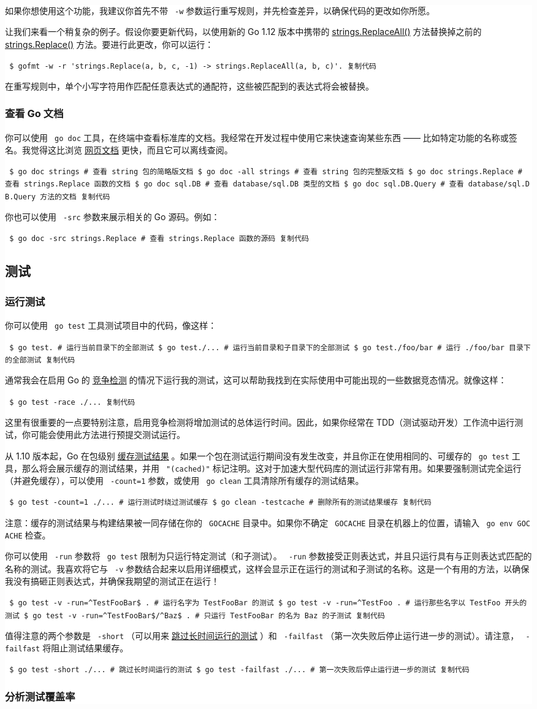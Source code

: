 如果你想使用这个功能，我建议你首先不带 ` -w` 参数运行重写规则，并先检查差异，以确保代码的更改如你所愿。

让我们来看一个稍复杂的例子。假设你要更新代码，以使用新的 Go 1.12 版本中携带的 [strings.ReplaceAll()]( https://link.juejin.im?target=https%3A%2F%2Fgolang.org%2Fpkg%2Fstrings%2F%23ReplaceAll ) 方法替换掉之前的 [strings.Replace()]( https://link.juejin.im?target=https%3A%2F%2Fgolang.org%2Fpkg%2Fstrings%2F%23Replace ) 方法。要进行此更改，你可以运行：

` $ gofmt -w -r 'strings.Replace(a, b, c, -1) -> strings.ReplaceAll(a, b, c)'. 复制代码`

在重写规则中，单个小写字符用作匹配任意表达式的通配符，这些被匹配到的表达式将会被替换。

### 查看 Go 文档 ###

你可以使用 ` go doc` 工具，在终端中查看标准库的文档。我经常在开发过程中使用它来快速查询某些东西 —— 比如特定功能的名称或签名。我觉得这比浏览 [网页文档]( https://link.juejin.im?target=https%3A%2F%2Fgolang.org%2Fpkg ) 更快，而且它可以离线查阅。

` $ go doc strings # 查看 string 包的简略版文档 $ go doc -all strings # 查看 string 包的完整版文档 $ go doc strings.Replace # 查看 strings.Replace 函数的文档 $ go doc sql.DB # 查看 database/sql.DB 类型的文档 $ go doc sql.DB.Query # 查看 database/sql.DB.Query 方法的文档 复制代码`

你也可以使用 ` -src` 参数来展示相关的 Go 源码。例如：

` $ go doc -src strings.Replace # 查看 strings.Replace 函数的源码 复制代码`

## 测试 ##

### 运行测试 ###

你可以使用 ` go test` 工具测试项目中的代码，像这样：

` $ go test. # 运行当前目录下的全部测试 $ go test./... # 运行当前目录和子目录下的全部测试 $ go test./foo/bar # 运行 ./foo/bar 目录下的全部测试 复制代码`

通常我会在启用 Go 的 [竞争检测]( https://link.juejin.im?target=https%3A%2F%2Fgolang.org%2Fdoc%2Farticles%2Frace_detector.html ) 的情况下运行我的测试，这可以帮助我找到在实际使用中可能出现的一些数据竞态情况。就像这样：

` $ go test -race ./... 复制代码`

这里有很重要的一点要特别注意，启用竞争检测将增加测试的总体运行时间。因此，如果你经常在 TDD（测试驱动开发）工作流中运行测试，你可能会使用此方法进行预提交测试运行。

从 1.10 版本起，Go 在包级别 [缓存测试结果]( https://link.juejin.im?target=https%3A%2F%2Fgolang.org%2Fdoc%2Fgo1.10%23test ) 。如果一个包在测试运行期间没有发生改变，并且你正在使用相同的、可缓存的 ` go test` 工具，那么将会展示缓存的测试结果，并用 ` "(cached)"` 标记注明。这对于加速大型代码库的测试运行非常有用。如果要强制测试完全运行（并避免缓存），可以使用 ` -count=1` 参数，或使用 ` go clean` 工具清除所有缓存的测试结果。

` $ go test -count=1 ./... # 运行测试时绕过测试缓存 $ go clean -testcache # 删除所有的测试结果缓存 复制代码`

注意：缓存的测试结果与构建结果被一同存储在你的 ` GOCACHE` 目录中。如果你不确定 ` GOCACHE` 目录在机器上的位置，请输入 ` go env GOCACHE` 检查。

你可以使用 ` -run` 参数将 ` go test` 限制为只运行特定测试（和子测试）。 ` -run` 参数接受正则表达式，并且只运行具有与正则表达式匹配的名称的测试。我喜欢将它与 ` -v` 参数结合起来以启用详细模式，这样会显示正在运行的测试和子测试的名称。这是一个有用的方法，以确保我没有搞砸正则表达式，并确保我期望的测试正在运行！

` $ go test -v -run=^TestFooBar$ . # 运行名字为 TestFooBar 的测试 $ go test -v -run=^TestFoo . # 运行那些名字以 TestFoo 开头的测试 $ go test -v -run=^TestFooBar$/^Baz$ . # 只运行 TestFooBar 的名为 Baz 的子测试 复制代码`

值得注意的两个参数是 ` -short` （可以用来 [跳过长时间运行的测试]( https://link.juejin.im?target=https%3A%2F%2Fgolang.org%2Fpkg%2Ftesting%2F%23hdr-Skipping ) ）和 ` -failfast` （第一次失败后停止运行进一步的测试）。请注意， ` -failfast` 将阻止测试结果缓存。

` $ go test -short ./... # 跳过长时间运行的测试 $ go test -failfast ./... # 第一次失败后停止运行进一步的测试 复制代码`

### 分析测试覆盖率 ###
